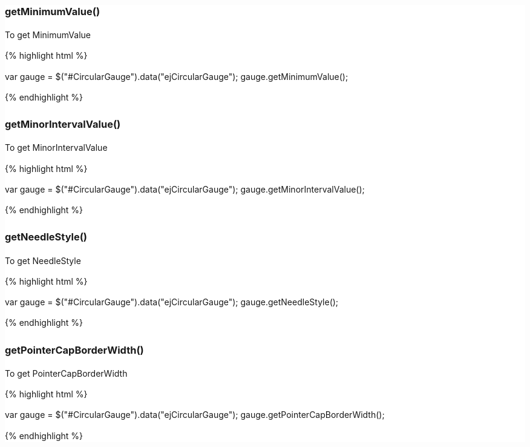 


### getMinimumValue()

To get MinimumValue


{% highlight html %}

<ej-circular-gauge id="CircularGauge">
</ej-circular-gauge>

var gauge = $("#CircularGauge").data("ejCircularGauge");
gauge.getMinimumValue();

{% endhighlight %}




### getMinorIntervalValue()

To get MinorIntervalValue


{% highlight html %}

<ej-circular-gauge id="CircularGauge">
</ej-circular-gauge>

var gauge = $("#CircularGauge").data("ejCircularGauge");
gauge.getMinorIntervalValue();

{% endhighlight %}




### getNeedleStyle()


To get NeedleStyle


{% highlight html %}

<ej-circular-gauge id="CircularGauge">
</ej-circular-gauge>

var gauge = $("#CircularGauge").data("ejCircularGauge");
gauge.getNeedleStyle();

{% endhighlight %}




### getPointerCapBorderWidth()


To get PointerCapBorderWidth


{% highlight html %}

<ej-circular-gauge id="CircularGauge">
</ej-circular-gauge>

var gauge = $("#CircularGauge").data("ejCircularGauge");
gauge.getPointerCapBorderWidth();

{% endhighlight %}
